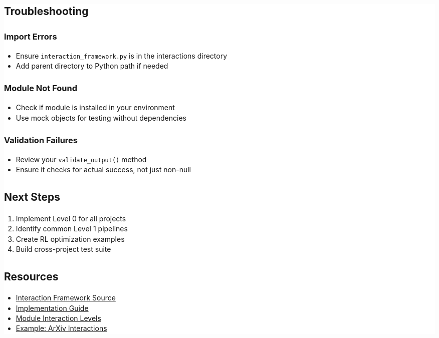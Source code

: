 ## Troubleshooting

### Import Errors
- Ensure `interaction_framework.py` is in the interactions directory
- Add parent directory to Python path if needed

### Module Not Found
- Check if module is installed in your environment
- Use mock objects for testing without dependencies

### Validation Failures
- Review your `validate_output()` method
- Ensure it checks for actual success, not just non-null

## Next Steps

1. Implement Level 0 for all projects
2. Identify common Level 1 pipelines
3. Create RL optimization examples
4. Build cross-project test suite

## Resources

- [Interaction Framework Source](../templates/interaction_framework.py)
- [Implementation Guide](../templates/INTERACTION_IMPLEMENTATION_GUIDE.md)
- [Module Interaction Levels](../docs/big_picture/MODULE_INTERACTION_LEVELS.md)
- [Example: ArXiv Interactions](arxiv-mcp-server/)